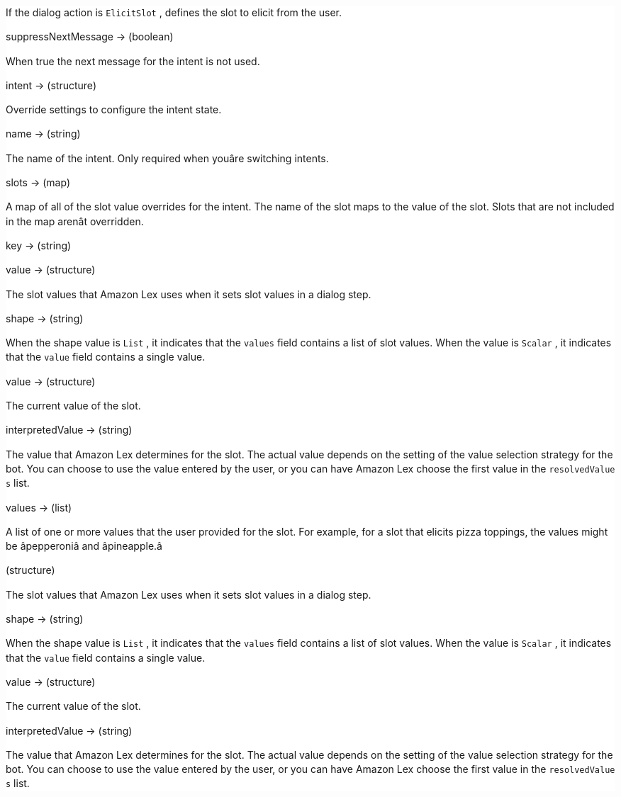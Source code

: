 If the dialog action is `ElicitSlot` , defines the slot to elicit from the user.

suppressNextMessage -> (boolean)

When true the next message for the intent is not used.

intent -> (structure)

Override settings to configure the intent state.

name -> (string)

The name of the intent. Only required when youâre switching intents.

slots -> (map)

A map of all of the slot value overrides for the intent. The name of the slot maps to the value of the slot. Slots that are not included in the map arenât overridden.

key -> (string)

value -> (structure)

The slot values that Amazon Lex uses when it sets slot values in a dialog step.

shape -> (string)

When the shape value is `List` , it indicates that the `values` field contains a list of slot values. When the value is `Scalar` , it indicates that the `value` field contains a single value.

value -> (structure)

The current value of the slot.

interpretedValue -> (string)

The value that Amazon Lex determines for the slot. The actual value depends on the setting of the value selection strategy for the bot. You can choose to use the value entered by the user, or you can have Amazon Lex choose the first value in the `resolvedValues` list.

values -> (list)

A list of one or more values that the user provided for the slot. For example, for a slot that elicits pizza toppings, the values might be âpepperoniâ and âpineapple.â

(structure)

The slot values that Amazon Lex uses when it sets slot values in a dialog step.

shape -> (string)

When the shape value is `List` , it indicates that the `values` field contains a list of slot values. When the value is `Scalar` , it indicates that the `value` field contains a single value.

value -> (structure)

The current value of the slot.

interpretedValue -> (string)

The value that Amazon Lex determines for the slot. The actual value depends on the setting of the value selection strategy for the bot. You can choose to use the value entered by the user, or you can have Amazon Lex choose the first value in the `resolvedValues` list.
